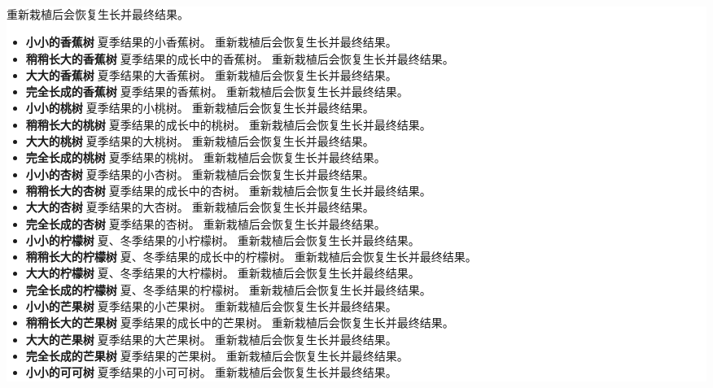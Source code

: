 重新栽植后会恢复生长并最终结果。
- **小小的香蕉树**
夏季结果的小香蕉树。
重新栽植后会恢复生长并最终结果。
- **稍稍长大的香蕉树**
夏季结果的成长中的香蕉树。
重新栽植后会恢复生长并最终结果。
- **大大的香蕉树**
夏季结果的大香蕉树。
重新栽植后会恢复生长并最终结果。
- **完全长成的香蕉树**
夏季结果的香蕉树。
重新栽植后会恢复生长并最终结果。
- **小小的桃树**
夏季结果的小桃树。
重新栽植后会恢复生长并最终结果。
- **稍稍长大的桃树**
夏季结果的成长中的桃树。
重新栽植后会恢复生长并最终结果。
- **大大的桃树**
夏季结果的大桃树。
重新栽植后会恢复生长并最终结果。
- **完全长成的桃树**
夏季结果的桃树。
重新栽植后会恢复生长并最终结果。
- **小小的杏树**
夏季结果的小杏树。
重新栽植后会恢复生长并最终结果。
- **稍稍长大的杏树**
夏季结果的成长中的杏树。
重新栽植后会恢复生长并最终结果。
- **大大的杏树**
夏季结果的大杏树。
重新栽植后会恢复生长并最终结果。
- **完全长成的杏树**
夏季结果的杏树。
重新栽植后会恢复生长并最终结果。
- **小小的柠檬树**
夏、冬季结果的小柠檬树。
重新栽植后会恢复生长并最终结果。
- **稍稍长大的柠檬树**
夏、冬季结果的成长中的柠檬树。
重新栽植后会恢复生长并最终结果。
- **大大的柠檬树**
夏、冬季结果的大柠檬树。
重新栽植后会恢复生长并最终结果。
- **完全长成的柠檬树**
夏、冬季结果的柠檬树。
重新栽植后会恢复生长并最终结果。
- **小小的芒果树**
夏季结果的小芒果树。
重新栽植后会恢复生长并最终结果。
- **稍稍长大的芒果树**
夏季结果的成长中的芒果树。
重新栽植后会恢复生长并最终结果。
- **大大的芒果树**
夏季结果的大芒果树。
重新栽植后会恢复生长并最终结果。
- **完全长成的芒果树**
夏季结果的芒果树。
重新栽植后会恢复生长并最终结果。
- **小小的可可树**
夏季结果的小可可树。
重新栽植后会恢复生长并最终结果。